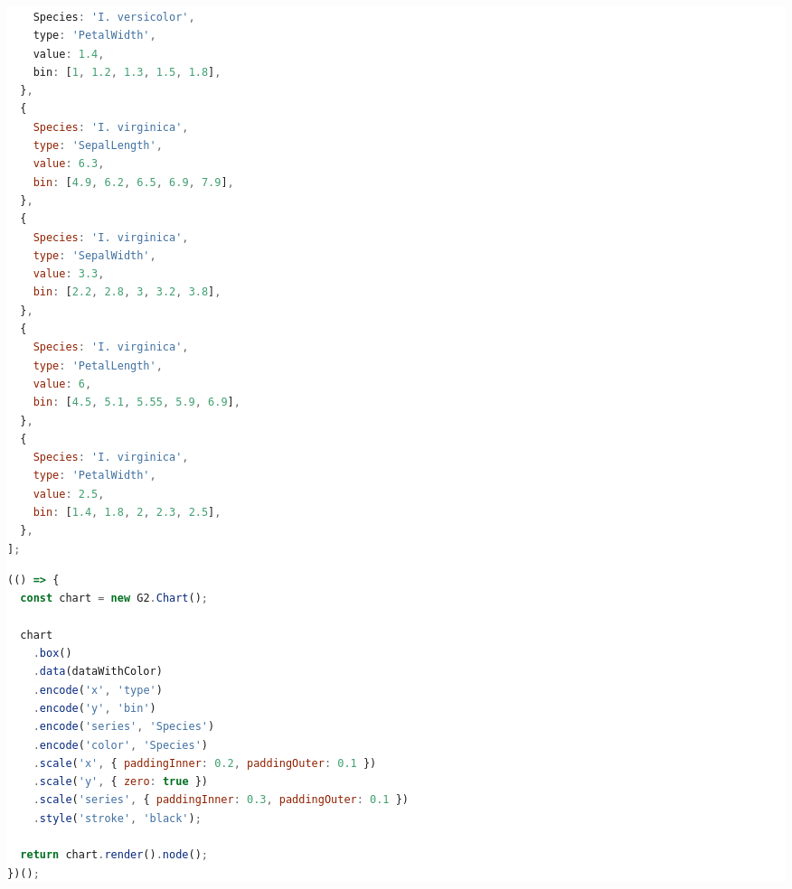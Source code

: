 ```js | table "pin: false"
    Species: 'I. versicolor',
    type: 'PetalWidth',
    value: 1.4,
    bin: [1, 1.2, 1.3, 1.5, 1.8],
  },
  {
    Species: 'I. virginica',
    type: 'SepalLength',
    value: 6.3,
    bin: [4.9, 6.2, 6.5, 6.9, 7.9],
  },
  {
    Species: 'I. virginica',
    type: 'SepalWidth',
    value: 3.3,
    bin: [2.2, 2.8, 3, 3.2, 3.8],
  },
  {
    Species: 'I. virginica',
    type: 'PetalLength',
    value: 6,
    bin: [4.5, 5.1, 5.55, 5.9, 6.9],
  },
  {
    Species: 'I. virginica',
    type: 'PetalWidth',
    value: 2.5,
    bin: [1.4, 1.8, 2, 2.3, 2.5],
  },
];
```

```js
(() => {
  const chart = new G2.Chart();

  chart
    .box()
    .data(dataWithColor)
    .encode('x', 'type')
    .encode('y', 'bin')
    .encode('series', 'Species')
    .encode('color', 'Species')
    .scale('x', { paddingInner: 0.2, paddingOuter: 0.1 })
    .scale('y', { zero: true })
    .scale('series', { paddingInner: 0.3, paddingOuter: 0.1 })
    .style('stroke', 'black');

  return chart.render().node();
})();
```
